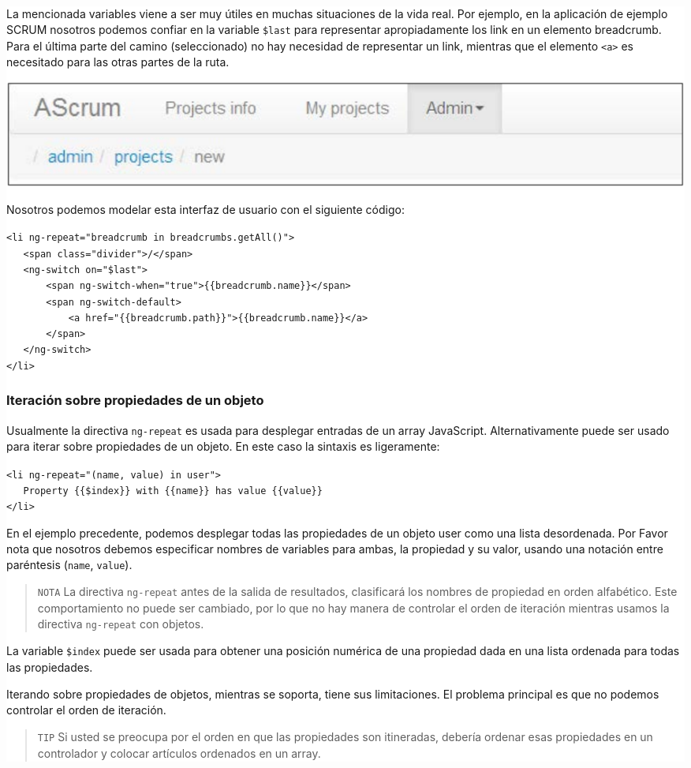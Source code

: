 La mencionada variables viene a ser muy útiles en muchas situaciones de la vida real. Por ejemplo, en la aplicación de ejemplo SCRUM nosotros podemos confiar en la variable `$last` para representar apropiadamente los link en un elemento breadcrumb. Para el última parte del camino (seleccionado) no hay necesidad de representar un link, mientras que el elemento `<a>` es necesitado para las otras partes de la ruta.

![chapter-4-1](/img/chapter-4-1.png)

Nosotros podemos modelar esta interfaz de usuario con el siguiente código:

```
<li ng-repeat="breadcrumb in breadcrumbs.getAll()">
   <span class="divider">/</span>
   <ng-switch on="$last">
       <span ng-switch-when="true">{{breadcrumb.name}}</span>
       <span ng-switch-default>
           <a href="{{breadcrumb.path}}">{{breadcrumb.name}}</a>
       </span>
   </ng-switch>
</li>
```

### Iteración sobre propiedades de un objeto

Usualmente la directiva `ng-repeat` es usada para desplegar entradas de un array JavaScript. Alternativamente puede ser usado para iterar sobre propiedades de un objeto. En este caso la sintaxis es ligeramente:

```
<li ng-repeat="(name, value) in user">
   Property {{$index}} with {{name}} has value {{value}}
</li>
```

En el ejemplo precedente, podemos desplegar todas las propiedades de un objeto user como una lista desordenada. Por Favor nota que nosotros debemos especificar nombres de variables para ambas, la propiedad y su valor, usando una notación entre paréntesis (`name`, `value`).

> `NOTA` La directiva `ng-repeat` antes de la salida de resultados, clasificará los nombres de propiedad en orden alfabético. Este comportamiento no puede ser cambiado, por lo que no hay manera de controlar el orden de iteración mientras usamos la directiva `ng-repeat` con objetos.

La variable `$index` puede ser usada para obtener una posición numérica de una propiedad dada en una lista ordenada para todas las propiedades.

Iterando sobre propiedades de objetos, mientras se soporta, tiene sus limitaciones. El problema principal es que no podemos controlar el orden de iteración.

> `TIP` Si usted se preocupa por el orden en que las propiedades son itineradas, debería ordenar esas propiedades en un controlador y colocar artículos ordenados en un array.  
